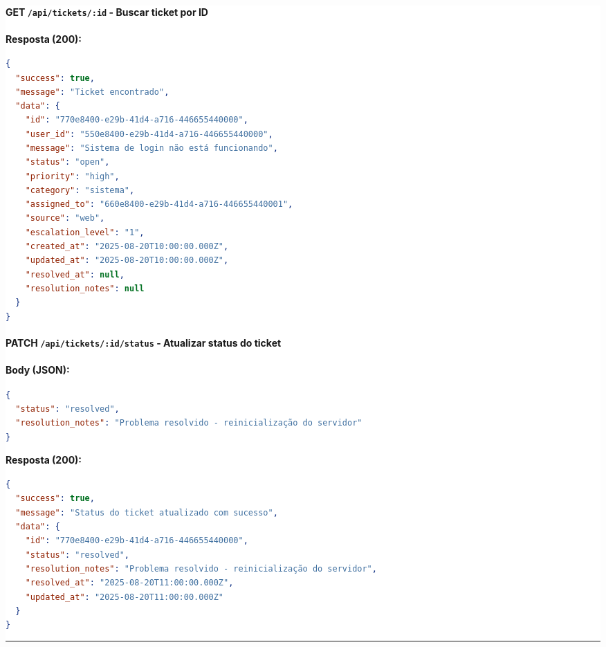 #### **GET** `/api/tickets/:id` - Buscar ticket por ID

**Resposta (200):**

```json
{
  "success": true,
  "message": "Ticket encontrado",
  "data": {
    "id": "770e8400-e29b-41d4-a716-446655440000",
    "user_id": "550e8400-e29b-41d4-a716-446655440000",
    "message": "Sistema de login não está funcionando",
    "status": "open",
    "priority": "high",
    "category": "sistema",
    "assigned_to": "660e8400-e29b-41d4-a716-446655440001",
    "source": "web",
    "escalation_level": "1",
    "created_at": "2025-08-20T10:00:00.000Z",
    "updated_at": "2025-08-20T10:00:00.000Z",
    "resolved_at": null,
    "resolution_notes": null
  }
}
```

#### **PATCH** `/api/tickets/:id/status` - Atualizar status do ticket

**Body (JSON):**

```json
{
  "status": "resolved",
  "resolution_notes": "Problema resolvido - reinicialização do servidor"
}
```

**Resposta (200):**

```json
{
  "success": true,
  "message": "Status do ticket atualizado com sucesso",
  "data": {
    "id": "770e8400-e29b-41d4-a716-446655440000",
    "status": "resolved",
    "resolution_notes": "Problema resolvido - reinicialização do servidor",
    "resolved_at": "2025-08-20T11:00:00.000Z",
    "updated_at": "2025-08-20T11:00:00.000Z"
  }
}
```

---
